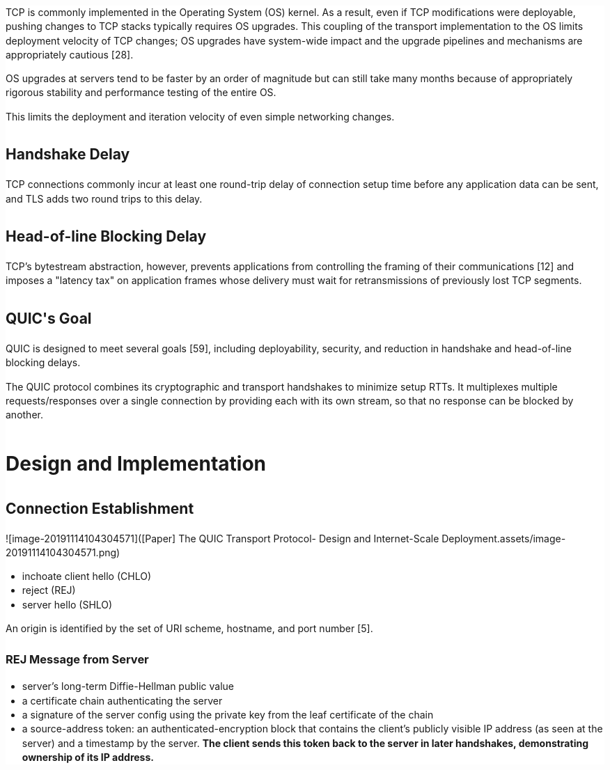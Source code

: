 TCP is commonly implemented in the Operating System (OS) kernel. As a result, even if TCP modifications were deployable, pushing changes to TCP stacks typically requires OS upgrades. This coupling of the transport implementation to the OS limits deployment velocity of TCP changes; OS upgrades have system-wide impact and the upgrade pipelines and mechanisms are appropriately cautious [28].

OS upgrades at servers tend to be faster by an order of magnitude but can still take many months because of appropriately rigorous stability and performance testing of the entire OS. 

This limits the deployment and iteration velocity of even simple networking changes.

## Handshake Delay

TCP connections commonly incur at least one round-trip delay of connection setup time before any application data can be sent, and TLS adds two round trips to this delay.

## Head-of-line Blocking Delay

TCP’s bytestream abstraction, however, prevents applications from controlling the framing of their communications [12] and imposes a "latency tax" on application frames whose delivery must wait for retransmissions of previously lost TCP segments.

## QUIC's Goal

QUIC is designed to meet several goals [59], including deployability, security, and reduction in handshake and head-of-line blocking delays.

The QUIC protocol combines its cryptographic and transport handshakes to minimize setup RTTs. It multiplexes multiple requests/responses over a single connection by providing each with its own stream, so that no response can be blocked by another.

# Design and Implementation

## Connection Establishment

![image-20191114104304571]([Paper] The QUIC Transport Protocol- Design and Internet-Scale Deployment.assets/image-20191114104304571.png)

- inchoate client hello (CHLO)
- reject (REJ)
- server hello (SHLO)

An origin is identified by the set of URI scheme, hostname, and port number [5].

### REJ Message from Server

- server’s long-term Diffie-Hellman public value
- a certificate chain authenticating the server
- a signature of the server config using the private key from the leaf certificate of the chain
- a source-address token: an authenticated-encryption block that contains the client’s publicly visible IP address (as seen at the server) and a timestamp by the server. **The client sends this token back to the server in later handshakes, demonstrating ownership of its IP address.** 
